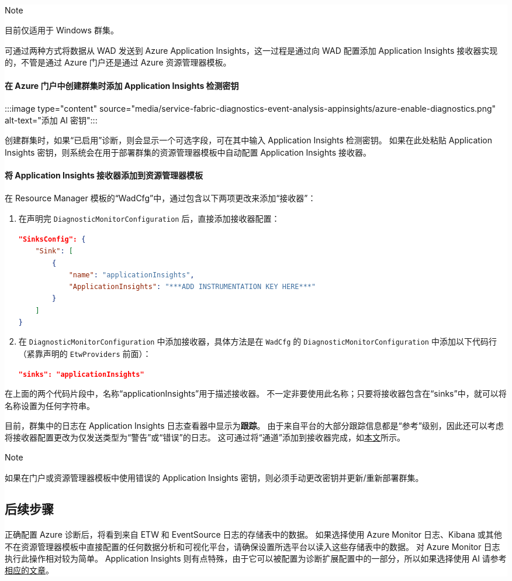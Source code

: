 >[!NOTE]
>目前仅适用于 Windows 群集。

可通过两种方式将数据从 WAD 发送到 Azure Application Insights，这一过程是通过向 WAD 配置添加 Application Insights 接收器实现的，不管是通过 Azure 门户还是通过 Azure 资源管理器模板。

#### <a name="add-an-application-insights-instrumentation-key-when-creating-a-cluster-in-azure-portal"></a>在 Azure 门户中创建群集时添加 Application Insights 检测密钥

:::image type="content" source="media/service-fabric-diagnostics-event-analysis-appinsights/azure-enable-diagnostics.png" alt-text="添加 AI 密钥":::

创建群集时，如果“已启用”诊断，则会显示一个可选字段，可在其中输入 Application Insights 检测密钥。 如果在此处粘贴 Application Insights 密钥，则系统会在用于部署群集的资源管理器模板中自动配置 Application Insights 接收器。

#### <a name="add-the-application-insights-sink-to-the-resource-manager-template"></a>将 Application Insights 接收器添加到资源管理器模板

在 Resource Manager 模板的“WadCfg”中，通过包含以下两项更改来添加“接收器”：

1. 在声明完 `DiagnosticMonitorConfiguration` 后，直接添加接收器配置：

    ```json
    "SinksConfig": {
        "Sink": [
            {
                "name": "applicationInsights",
                "ApplicationInsights": "***ADD INSTRUMENTATION KEY HERE***"
            }
        ]
    }

    ```

2. 在 `DiagnosticMonitorConfiguration` 中添加接收器，具体方法是在 `WadCfg` 的 `DiagnosticMonitorConfiguration` 中添加以下代码行（紧靠声明的 `EtwProviders` 前面）：

    ```json
    "sinks": "applicationInsights"
    ```

在上面的两个代码片段中，名称“applicationInsights”用于描述接收器。 不一定非要使用此名称；只要将接收器包含在“sinks”中，就可以将名称设置为任何字符串。

目前，群集中的日志在 Application Insights 日志查看器中显示为**跟踪**。 由于来自平台的大部分跟踪信息都是“参考”级别，因此还可以考虑将接收器配置更改为仅发送类型为“警告”或“错误”的日志。 这可通过将“通道”添加到接收器完成，如[本文](../azure-monitor/platform/diagnostics-extension-to-application-insights.md)所示。

>[!NOTE]
>如果在门户或资源管理器模板中使用错误的 Application Insights 密钥，则必须手动更改密钥并更新/重新部署群集。

## <a name="next-steps"></a>后续步骤

正确配置 Azure 诊断后，将看到来自 ETW 和 EventSource 日志的存储表中的数据。 如果选择使用 Azure Monitor 日志、Kibana 或其他不在资源管理器模板中直接配置的任何数据分析和可视化平台，请确保设置所选平台以读入这些存储表中的数据。 对 Azure Monitor 日志执行此操作相对较为简单。 Application Insights 则有点特殊，由于它可以被配置为诊断扩展配置中的一部分，所以如果选择使用 AI 请参考[相应的文章](service-fabric-diagnostics-event-analysis-appinsights.md)。
